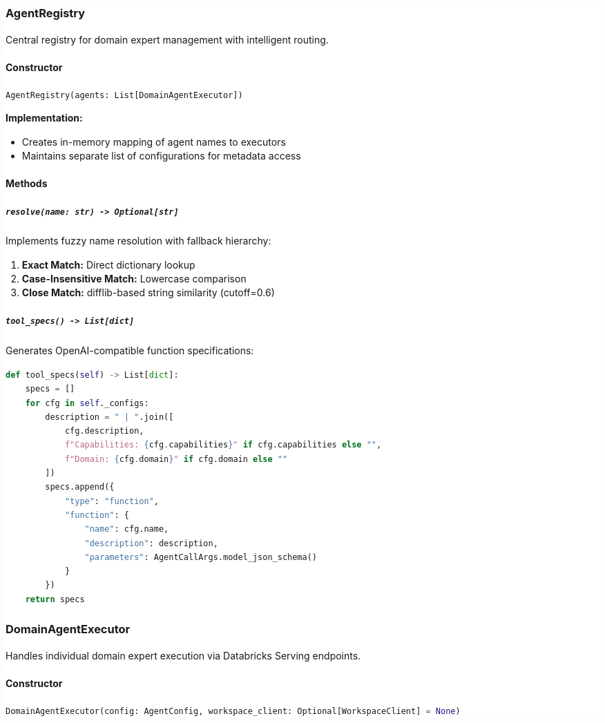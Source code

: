 ### AgentRegistry

Central registry for domain expert management with intelligent routing.

#### Constructor

```python
AgentRegistry(agents: List[DomainAgentExecutor])
```

**Implementation:**
- Creates in-memory mapping of agent names to executors
- Maintains separate list of configurations for metadata access

#### Methods

##### `resolve(name: str) -> Optional[str]`

Implements fuzzy name resolution with fallback hierarchy:

1. **Exact Match:** Direct dictionary lookup
2. **Case-Insensitive Match:** Lowercase comparison
3. **Close Match:** difflib-based string similarity (cutoff=0.6)

##### `tool_specs() -> List[dict]`

Generates OpenAI-compatible function specifications:

```python
def tool_specs(self) -> List[dict]:
    specs = []
    for cfg in self._configs:
        description = " | ".join([
            cfg.description,
            f"Capabilities: {cfg.capabilities}" if cfg.capabilities else "",
            f"Domain: {cfg.domain}" if cfg.domain else ""
        ])
        specs.append({
            "type": "function",
            "function": {
                "name": cfg.name,
                "description": description,
                "parameters": AgentCallArgs.model_json_schema()
            }
        })
    return specs
```

### DomainAgentExecutor

Handles individual domain expert execution via Databricks Serving endpoints.

#### Constructor

```python
DomainAgentExecutor(config: AgentConfig, workspace_client: Optional[WorkspaceClient] = None)
```
